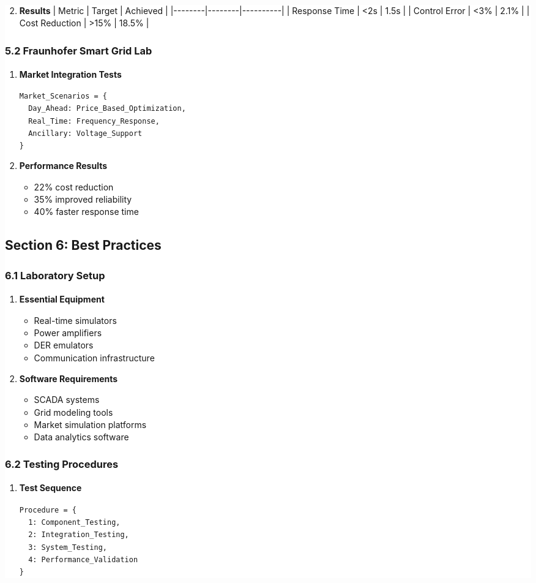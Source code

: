 2. **Results**
   | Metric | Target | Achieved |
   |--------|--------|----------|
   | Response Time | <2s | 1.5s |
   | Control Error | <3% | 2.1% |
   | Cost Reduction | >15% | 18.5% |

### 5.2 Fraunhofer Smart Grid Lab

1. **Market Integration Tests**
   ```
   Market_Scenarios = {
     Day_Ahead: Price_Based_Optimization,
     Real_Time: Frequency_Response,
     Ancillary: Voltage_Support
   }
   ```

2. **Performance Results**
   - 22% cost reduction
   - 35% improved reliability
   - 40% faster response time

## Section 6: Best Practices

### 6.1 Laboratory Setup

1. **Essential Equipment**
   - Real-time simulators
   - Power amplifiers
   - DER emulators
   - Communication infrastructure

2. **Software Requirements**
   - SCADA systems
   - Grid modeling tools
   - Market simulation platforms
   - Data analytics software

### 6.2 Testing Procedures

1. **Test Sequence**
   ```
   Procedure = {
     1: Component_Testing,
     2: Integration_Testing,
     3: System_Testing,
     4: Performance_Validation
   }
   ```
